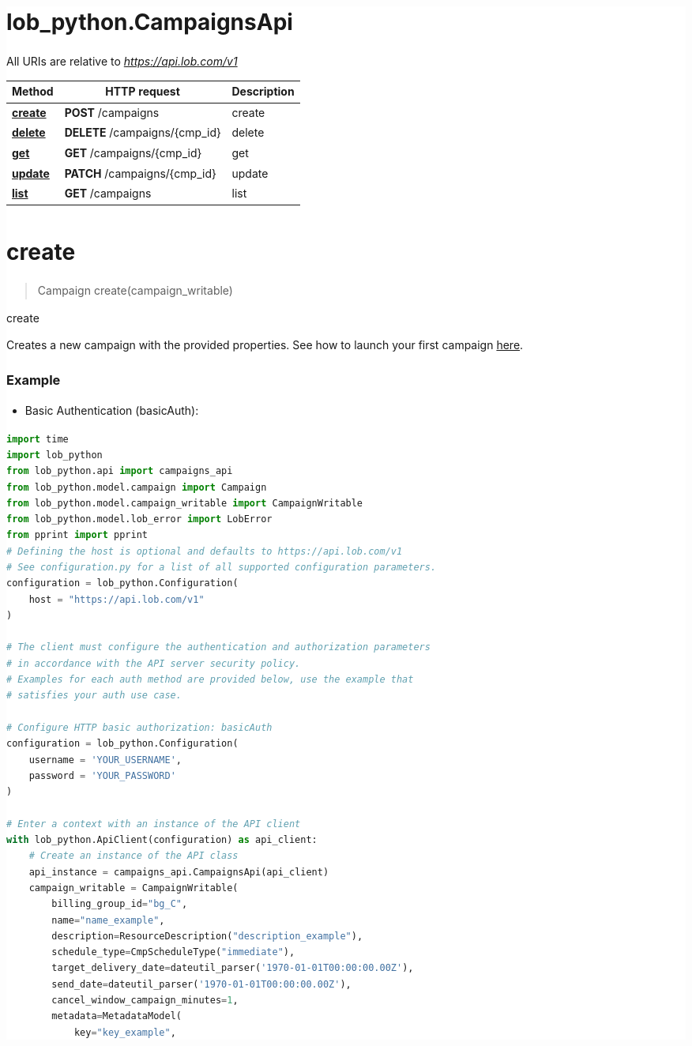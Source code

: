 # lob_python.CampaignsApi

All URIs are relative to *https://api.lob.com/v1*

Method | HTTP request | Description
------------- | ------------- | -------------
[**create**](CampaignsApi.md#create) | **POST** /campaigns | create
[**delete**](CampaignsApi.md#delete) | **DELETE** /campaigns/{cmp_id} | delete
[**get**](CampaignsApi.md#get) | **GET** /campaigns/{cmp_id} | get
[**update**](CampaignsApi.md#update) | **PATCH** /campaigns/{cmp_id} | update
[**list**](CampaignsApi.md#list) | **GET** /campaigns | list


# **create**
> Campaign create(campaign_writable)

create

Creates a new campaign with the provided properties. See how to launch your first campaign [here](https://help.lob.com/best-practices/launching-your-first-campaign).

### Example

* Basic Authentication (basicAuth):

```python
import time
import lob_python
from lob_python.api import campaigns_api
from lob_python.model.campaign import Campaign
from lob_python.model.campaign_writable import CampaignWritable
from lob_python.model.lob_error import LobError
from pprint import pprint
# Defining the host is optional and defaults to https://api.lob.com/v1
# See configuration.py for a list of all supported configuration parameters.
configuration = lob_python.Configuration(
    host = "https://api.lob.com/v1"
)

# The client must configure the authentication and authorization parameters
# in accordance with the API server security policy.
# Examples for each auth method are provided below, use the example that
# satisfies your auth use case.

# Configure HTTP basic authorization: basicAuth
configuration = lob_python.Configuration(
    username = 'YOUR_USERNAME',
    password = 'YOUR_PASSWORD'
)

# Enter a context with an instance of the API client
with lob_python.ApiClient(configuration) as api_client:
    # Create an instance of the API class
    api_instance = campaigns_api.CampaignsApi(api_client)
    campaign_writable = CampaignWritable(
        billing_group_id="bg_C",
        name="name_example",
        description=ResourceDescription("description_example"),
        schedule_type=CmpScheduleType("immediate"),
        target_delivery_date=dateutil_parser('1970-01-01T00:00:00.00Z'),
        send_date=dateutil_parser('1970-01-01T00:00:00.00Z'),
        cancel_window_campaign_minutes=1,
        metadata=MetadataModel(
            key="key_example",
```